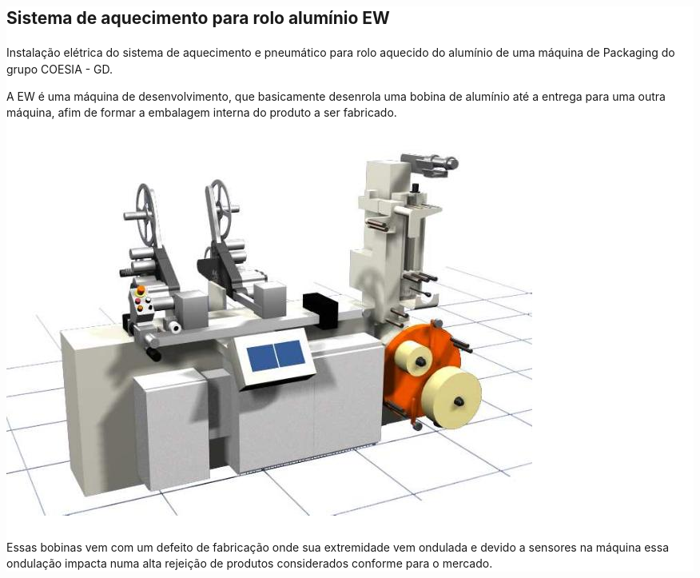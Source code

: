 ## Sistema de aquecimento para rolo alumínio EW

Instalação elétrica do sistema de aquecimento e pneumático para rolo aquecido do alumínio de uma máquina de Packaging do grupo COESIA - GD.

A EW é uma máquina de desenvolvimento, que basicamente desenrola uma bobina de alumínio até a entrega para uma outra máquina, afim de formar a embalagem interna do produto a ser fabricado.


<img src="/EW-roller-heater/Assets/machine.jpg"/> 

Essas bobinas vem com um defeito de fabricação onde sua extremidade vem ondulada e devido a sensores na máquina essa ondulação impacta numa alta rejeição de produtos considerados conforme para o mercado. 
